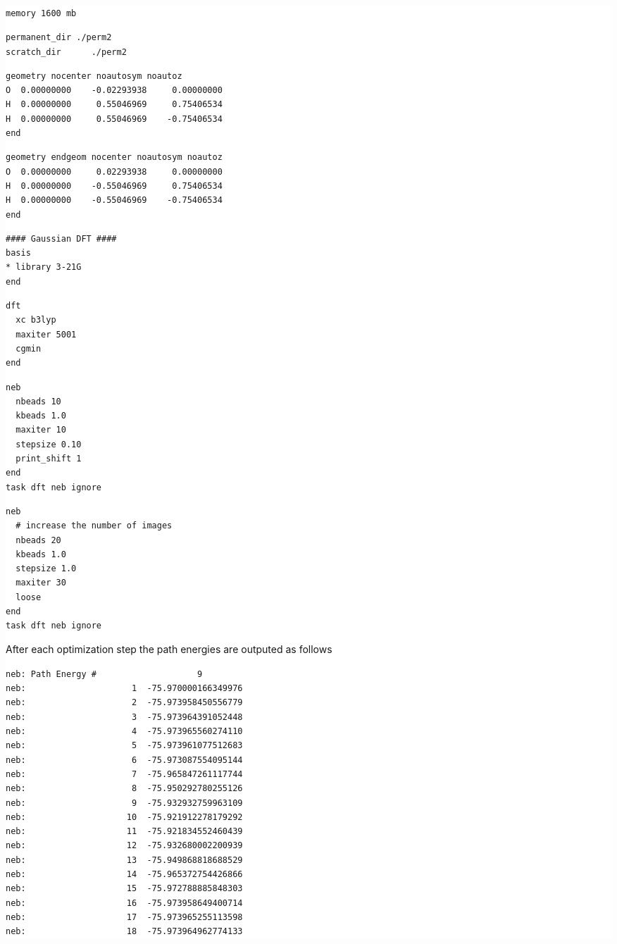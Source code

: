 `memory 1600 mb`  
  
`permanent_dir ./perm2`  
`scratch_dir      ./perm2`  
  
`geometry nocenter noautosym noautoz`  
`O  0.00000000    -0.02293938     0.00000000`  
`H  0.00000000     0.55046969     0.75406534`  
`H  0.00000000     0.55046969    -0.75406534`  
`end`  
  
`geometry endgeom nocenter noautosym noautoz`  
`O  0.00000000     0.02293938     0.00000000`  
`H  0.00000000    -0.55046969     0.75406534`  
`H  0.00000000    -0.55046969    -0.75406534`  
`end`  
  
`#### Gaussian DFT ####`  
`basis`  
`* library 3-21G`  
`end`  
  
`dft`  
`  xc b3lyp`  
`  maxiter 5001`  
`  cgmin`  
`end`  
  
`neb`  
`  nbeads 10`  
`  kbeads 1.0`  
`  maxiter 10`  
`  stepsize 0.10`  
`  print_shift 1`  
`end`  
`task dft neb ignore`

`neb`  
`  # increase the number of images`  
`  nbeads 20`  
`  kbeads 1.0`  
`  stepsize 1.0`  
`  maxiter 30`  
`  loose`  
`end`  
`task dft neb ignore`

After each optimization step the path energies are outputed as follows

`neb: Path Energy #                    9`  
`neb:                     1  -75.970000166349976     `  
`neb:                     2  -75.973958450556779     `  
`neb:                     3  -75.973964391052448     `  
`neb:                     4  -75.973965560274110     `  
`neb:                     5  -75.973961077512683     `  
`neb:                     6  -75.973087554095144     `  
`neb:                     7  -75.965847261117744     `  
`neb:                     8  -75.950292780255126     `  
`neb:                     9  -75.932932759963109     `  
`neb:                    10  -75.921912278179292     `  
`neb:                    11  -75.921834552460439     `  
`neb:                    12  -75.932680002200939     `  
`neb:                    13  -75.949868818688529     `  
`neb:                    14  -75.965372754426866     `  
`neb:                    15  -75.972788885848303     `  
`neb:                    16  -75.973958649400714     `  
`neb:                    17  -75.973965255113598     `  
`neb:                    18  -75.973964962774133     `  